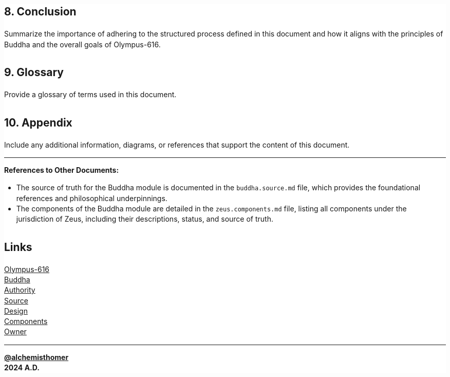 ## 8. Conclusion
Summarize the importance of adhering to the structured process defined in this document and how it aligns with the principles of Buddha and the overall goals of Olympus-616.

## 9. Glossary
Provide a glossary of terms used in this document.

## 10. Appendix
Include any additional information, diagrams, or references that support the content of this document.

---

**References to Other Documents:**
- The source of truth for the Buddha module is documented in the `buddha.source.md` file, which provides the foundational references and philosophical underpinnings.
- The components of the Buddha module are detailed in the `zeus.components.md` file, listing all components under the jurisdiction of Zeus, including their descriptions, status, and source of truth.

## Links
[Olympus-616](../../README.md)  
[Buddha](README.md)  
[Authority](../zeus/zeus.components.md)  
[Source](buddha.source.md)  
[Design](buddha.design.md)  
[Components](buddha.components.md)  
[Owner](https://github.com/alchemisthomer)  
***
**[@alchemisthomer](https://github.com/alchemisthomer)  
2024 A.D.**
